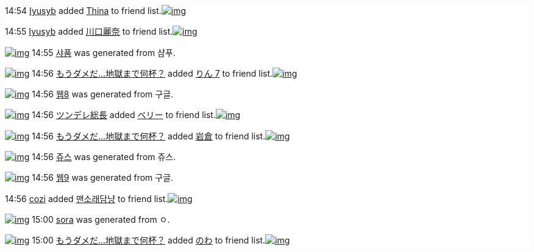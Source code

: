 14:54 [Iyusyb](http://www.barcodekanojo.com/user/469104/Iyusyb) added [Thina](http://www.barcodekanojo.com/kanojo/3003326/Thina) to friend list.[![img](http://www.deviantsart.com/1hr73en.png)](http://www.barcodekanojo.com/kanojo/3003326/Thina) 

14:55 [Iyusyb](http://www.barcodekanojo.com/user/469104/Iyusyb) added [川口麗奈](http://www.barcodekanojo.com/kanojo/3000589/%E5%B7%9D%E5%8F%A3%E9%BA%97%E5%A5%88) to friend list.[![img](http://www.deviantsart.com/28pfgn1.png)](http://www.barcodekanojo.com/kanojo/3000589/%E5%B7%9D%E5%8F%A3%E9%BA%97%E5%A5%88) 

[![img](http://www.deviantsart.com/37vj7qj.png)](http://www.barcodekanojo.com/kanojo/3005156/%EC%83%A4%ED%92%88) 14:55 [샤품](http://www.barcodekanojo.com/kanojo/3005156/%EC%83%A4%ED%92%88) was generated from 샴푸.

[![img](http://www.deviantsart.com/38i0mgo.jpeg)](http://www.barcodekanojo.com/user/425666/%E3%82%82%E3%81%86%E3%83%80%E3%83%A1%E3%81%A0...%E5%9C%B0%E7%8D%84%E3%81%BE%E3%81%A7%E4%BD%95%E6%9D%AF%EF%BC%9F) 14:56 [もうダメだ...地獄まで何杯？](http://www.barcodekanojo.com/user/425666/%E3%82%82%E3%81%86%E3%83%80%E3%83%A1%E3%81%A0...%E5%9C%B0%E7%8D%84%E3%81%BE%E3%81%A7%E4%BD%95%E6%9D%AF%EF%BC%9F) added [りん 7](http://www.barcodekanojo.com/kanojo/1323615/%E3%82%8A%E3%82%93%207) to friend list.[![img](http://www.deviantsart.com/16ndmhp.png)](http://www.barcodekanojo.com/kanojo/1323615/%E3%82%8A%E3%82%93%207) 

[![img](http://www.deviantsart.com/1sig305.png)](http://www.barcodekanojo.com/kanojo/3005157/%EC%9B%B98) 14:56 [웹8](http://www.barcodekanojo.com/kanojo/3005157/%EC%9B%B98) was generated from 구글.

[![img](http://www.deviantsart.com/32hjvfn.jpeg)](http://www.barcodekanojo.com/user/217775/%E3%83%84%E3%83%B3%E3%83%87%E3%83%AC%E7%B7%8F%E9%95%B7) 14:56 [ツンデレ総長](http://www.barcodekanojo.com/user/217775/%E3%83%84%E3%83%B3%E3%83%87%E3%83%AC%E7%B7%8F%E9%95%B7) added [ベリー](http://www.barcodekanojo.com/kanojo/2952620/%E3%83%99%E3%83%AA%E3%83%BC) to friend list.[![img](http://www.deviantsart.com/14ghq0n.png)](http://www.barcodekanojo.com/kanojo/2952620/%E3%83%99%E3%83%AA%E3%83%BC) 

[![img](http://www.deviantsart.com/38i0mgo.jpeg)](http://www.barcodekanojo.com/user/425666/%E3%82%82%E3%81%86%E3%83%80%E3%83%A1%E3%81%A0...%E5%9C%B0%E7%8D%84%E3%81%BE%E3%81%A7%E4%BD%95%E6%9D%AF%EF%BC%9F) 14:56 [もうダメだ...地獄まで何杯？](http://www.barcodekanojo.com/user/425666/%E3%82%82%E3%81%86%E3%83%80%E3%83%A1%E3%81%A0...%E5%9C%B0%E7%8D%84%E3%81%BE%E3%81%A7%E4%BD%95%E6%9D%AF%EF%BC%9F) added [岩倉](http://www.barcodekanojo.com/kanojo/561858/%E5%B2%A9%E5%80%89) to friend list.[![img](http://www.deviantsart.com/19rs0ko.png)](http://www.barcodekanojo.com/kanojo/561858/%E5%B2%A9%E5%80%89) 

[![img](http://www.deviantsart.com/2p4fpj7.png)](http://www.barcodekanojo.com/kanojo/3005158/%EC%A5%AC%EC%8A%A4) 14:56 [쥬스](http://www.barcodekanojo.com/kanojo/3005158/%EC%A5%AC%EC%8A%A4) was generated from 쥬스.

[![img](http://www.deviantsart.com/276d465.png)](http://www.barcodekanojo.com/kanojo/3005159/%EC%9B%B99) 14:56 [웹9](http://www.barcodekanojo.com/kanojo/3005159/%EC%9B%B99) was generated from 구글.

14:56 [cozi](http://www.barcodekanojo.com/user/469558/cozi) added [맨소래담냥](http://www.barcodekanojo.com/kanojo/2991568/%EB%A7%A8%EC%86%8C%EB%9E%98%EB%8B%B4%EB%83%A5) to friend list.[![img](http://www.deviantsart.com/1gaj0m3.png)](http://www.barcodekanojo.com/kanojo/2991568/%EB%A7%A8%EC%86%8C%EB%9E%98%EB%8B%B4%EB%83%A5) 

[![img](http://www.deviantsart.com/19sq5fh.png)](http://www.barcodekanojo.com/kanojo/3005167/sora) 15:00 [sora](http://www.barcodekanojo.com/kanojo/3005167/sora) was generated from ㅇ.

[![img](http://www.deviantsart.com/38i0mgo.jpeg)](http://www.barcodekanojo.com/user/425666/%E3%82%82%E3%81%86%E3%83%80%E3%83%A1%E3%81%A0...%E5%9C%B0%E7%8D%84%E3%81%BE%E3%81%A7%E4%BD%95%E6%9D%AF%EF%BC%9F) 15:00 [もうダメだ...地獄まで何杯？](http://www.barcodekanojo.com/user/425666/%E3%82%82%E3%81%86%E3%83%80%E3%83%A1%E3%81%A0...%E5%9C%B0%E7%8D%84%E3%81%BE%E3%81%A7%E4%BD%95%E6%9D%AF%EF%BC%9F) added [のわ](http://www.barcodekanojo.com/kanojo/56927/%E3%81%AE%E3%82%8F) to friend list.[![img](http://www.deviantsart.com/1gnem0.png)](http://www.barcodekanojo.com/kanojo/56927/%E3%81%AE%E3%82%8F) 
